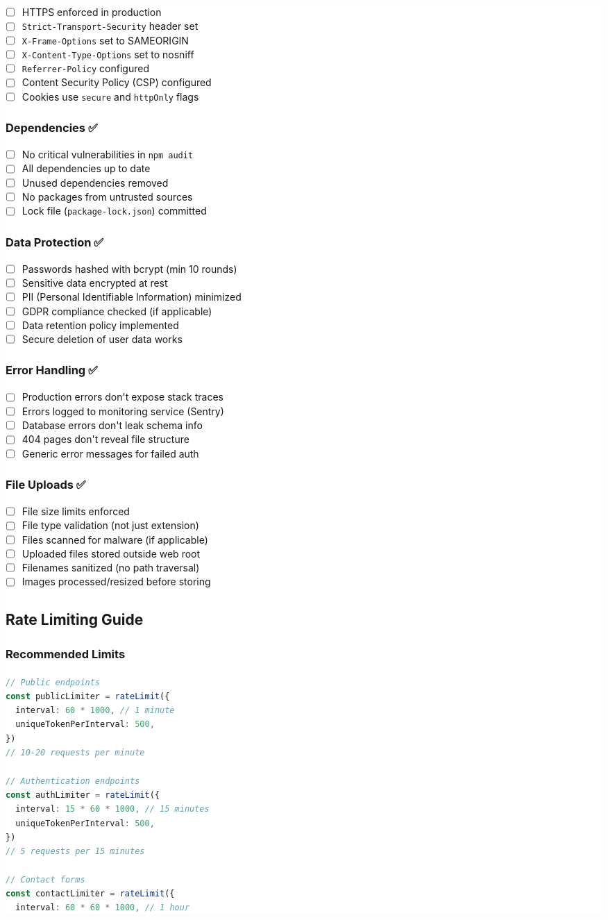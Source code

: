 - [ ] HTTPS enforced in production
- [ ] `Strict-Transport-Security` header set
- [ ] `X-Frame-Options` set to SAMEORIGIN
- [ ] `X-Content-Type-Options` set to nosniff
- [ ] `Referrer-Policy` configured
- [ ] Content Security Policy (CSP) configured
- [ ] Cookies use `secure` and `httpOnly` flags

### Dependencies ✅

- [ ] No critical vulnerabilities in `npm audit`
- [ ] All dependencies up to date
- [ ] Unused dependencies removed
- [ ] No packages from untrusted sources
- [ ] Lock file (`package-lock.json`) committed

### Data Protection ✅

- [ ] Passwords hashed with bcrypt (min 10 rounds)
- [ ] Sensitive data encrypted at rest
- [ ] PII (Personal Identifiable Information) minimized
- [ ] GDPR compliance checked (if applicable)
- [ ] Data retention policy implemented
- [ ] Secure deletion of user data works

### Error Handling ✅

- [ ] Production errors don't expose stack traces
- [ ] Errors logged to monitoring service (Sentry)
- [ ] Database errors don't leak schema info
- [ ] 404 pages don't reveal file structure
- [ ] Generic error messages for failed auth

### File Uploads ✅

- [ ] File size limits enforced
- [ ] File type validation (not just extension)
- [ ] Files scanned for malware (if applicable)
- [ ] Uploaded files stored outside web root
- [ ] Filenames sanitized (no path traversal)
- [ ] Images processed/resized before storing

## Rate Limiting Guide

### Recommended Limits

```typescript
// Public endpoints
const publicLimiter = rateLimit({
  interval: 60 * 1000, // 1 minute
  uniqueTokenPerInterval: 500,
})
// 10-20 requests per minute

// Authentication endpoints
const authLimiter = rateLimit({
  interval: 15 * 60 * 1000, // 15 minutes
  uniqueTokenPerInterval: 500,
})
// 5 requests per 15 minutes

// Contact forms
const contactLimiter = rateLimit({
  interval: 60 * 60 * 1000, // 1 hour
```
